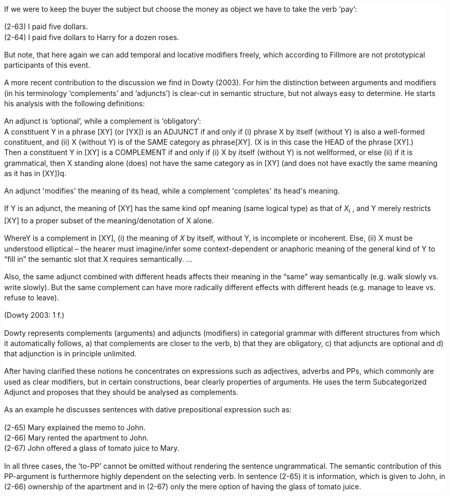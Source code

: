 If we were to keep the buyer the subject but choose the money as object we have to take the verb ‘pay’:

(2-63) I paid five dollars.   
(2-64) I paid five dollars to Harry for a dozen roses.

But note, that here again we can add temporal and locative modifiers freely, which according to Fillmore are not prototypical participants of this event.

A more recent contribution to the discussion we find in Dowty (2003). For him the distinction between arguments and modifiers (in his terminology ‘complements’ and ‘adjuncts’) is clear-cut in semantic structure, but not always easy to determine. He starts his analysis with the following definitions:

An adjunct is ‘optional’, while a complement is ‘obligatory’:   
A constituent Y in a phrase [XY] (or [YX]) is an ADJUNCT if and only if (i) phrase X by itself (without Y) is also a well-formed constituent, and (ii) X (without Y) is of the SAME category as phrase[XY]. (X is in this case the HEAD of the phrase [XY].)   
Then a constituent Y in [XY] is a COMPLEMENT if and only if (i) X by itself (without Y) is not wellformed, or else (ii) if it is grammatical, then X standing alone (does) not have the same category as in [XY] (and does not have exactly the same meaning as it has in [XY])q.

An adjunct 'modifies' the meaning of its head, while a complement 'completes' its head's meaning.

If Y is an adjunct, the meaning of [XY] has the same kind opf meaning (same logical type) as that of $X _ { i }$ , and Y merely restricts [XY] to a proper subset of the meaning/denotation of X alone.

WhereY is a complement in [XY], (i) the meaning of $X$ by itself, without Y, is incomplete or incoherent. Else, (ii) X must be understood elliptical – the hearer must imagine/infer some context-dependent or anaphoric meaning of the general kind of Y to “fill in” the semantic slot that X requires semantically. …

Also, the same adjunct combined with different heads affects their meaning in the “same” way semantically (e.g. walk slowly vs. write slowly). But the same complement can have more radically different effects with different heads (e.g. manage to leave vs. refuse to leave).

(Dowty 2003: 1 f.)

Dowty represents complements (arguments) and adjuncts (modifiers) in categorial grammar with different structures from which it automatically follows, a) that complements are closer to the verb, b) that they are obligatory, c) that adjuncts are optional and d) that adjunction is in principle unlimited.

After having clarified these notions he concentrates on expressions such as adjectives, adverbs and PPs, which commonly are used as clear modifiers, but in certain constructions, bear clearly properties of arguments. He uses the term Subcategorized Adjunct and proposes that they should be analysed as complements.

As an example he discusses sentences with dative prepositional expression such as:

(2-65) Mary explained the memo to John.   
(2-66) Mary rented the apartment to John.   
(2-67) John offered a glass of tomato juice to Mary.

In all three cases, the ‘to-PP’ cannot be omitted without rendering the sentence ungrammatical. The semantic contribution of this PP-argument is furthermore highly dependent on the selecting verb. In sentence (2-65) it is information, which is given to John, in (2-66) ownership of the apartment and in (2-67) only the mere option of having the glass of tomato juice.
